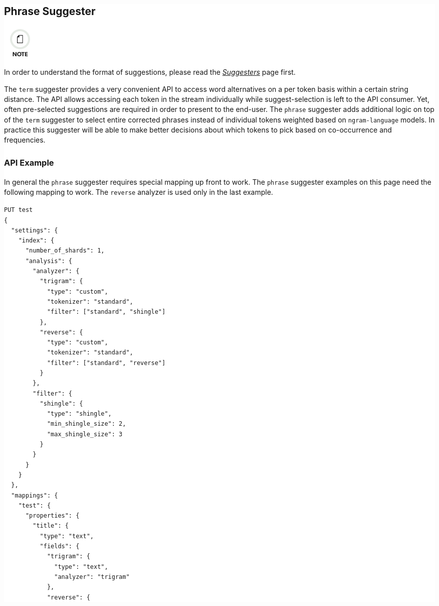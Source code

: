 ## Phrase Suggester

![Note](images/icons/note.png)

In order to understand the format of suggestions, please read the [_Suggesters_](search-suggesters.html "Suggesters") page first.

The `term` suggester provides a very convenient API to access word alternatives on a per token basis within a certain string distance. The API allows accessing each token in the stream individually while suggest-selection is left to the API consumer. Yet, often pre-selected suggestions are required in order to present to the end-user. The `phrase` suggester adds additional logic on top of the `term` suggester to select entire corrected phrases instead of individual tokens weighted based on `ngram-language` models. In practice this suggester will be able to make better decisions about which tokens to pick based on co-occurrence and frequencies.

### API Example

In general the `phrase` suggester requires special mapping up front to work. The `phrase` suggester examples on this page need the following mapping to work. The `reverse` analyzer is used only in the last example.
    
    
    PUT test
    {
      "settings": {
        "index": {
          "number_of_shards": 1,
          "analysis": {
            "analyzer": {
              "trigram": {
                "type": "custom",
                "tokenizer": "standard",
                "filter": ["standard", "shingle"]
              },
              "reverse": {
                "type": "custom",
                "tokenizer": "standard",
                "filter": ["standard", "reverse"]
              }
            },
            "filter": {
              "shingle": {
                "type": "shingle",
                "min_shingle_size": 2,
                "max_shingle_size": 3
              }
            }
          }
        }
      },
      "mappings": {
        "test": {
          "properties": {
            "title": {
              "type": "text",
              "fields": {
                "trigram": {
                  "type": "text",
                  "analyzer": "trigram"
                },
                "reverse": {